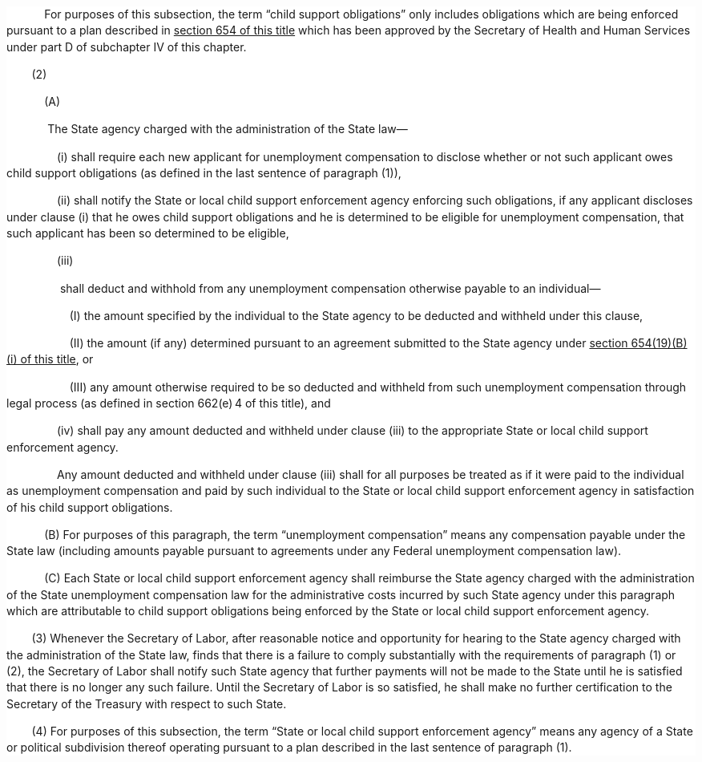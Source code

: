             For purposes of this subsection, the term “child support obligations” only includes obligations which are being enforced pursuant to a plan described in [section 654 of this title][/us/usc/t42/s654] which has been approved by the Secretary of Health and Human Services under part D of subchapter IV of this chapter.

        (2)

            (A)

             The State agency charged with the administration of the State law—

                (i) shall require each new applicant for unemployment compensation to disclose whether or not such applicant owes child support obligations (as defined in the last sentence of paragraph (1)),

                (ii) shall notify the State or local child support enforcement agency enforcing such obligations, if any applicant discloses under clause (i) that he owes child support obligations and he is determined to be eligible for unemployment compensation, that such applicant has been so determined to be eligible,

                (iii)

                 shall deduct and withhold from any unemployment compensation otherwise payable to an individual—

                    (I) the amount specified by the individual to the State agency to be deducted and withheld under this clause,

                    (II) the amount (if any) determined pursuant to an agreement submitted to the State agency under [section 654(19)(B)(i) of this title][/us/usc/t42/s654/19/B/i], or

                    (III) any amount otherwise required to be so deducted and withheld from such unemployment compensation through legal process (as defined in section 662(e) 4 of this title), and

                (iv) shall pay any amount deducted and withheld under clause (iii) to the appropriate State or local child support enforcement agency.

                Any amount deducted and withheld under clause (iii) shall for all purposes be treated as if it were paid to the individual as unemployment compensation and paid by such individual to the State or local child support enforcement agency in satisfaction of his child support obligations.

            (B) For purposes of this paragraph, the term “unemployment compensation” means any compensation payable under the State law (including amounts payable pursuant to agreements under any Federal unemployment compensation law).

            (C) Each State or local child support enforcement agency shall reimburse the State agency charged with the administration of the State unemployment compensation law for the administrative costs incurred by such State agency under this paragraph which are attributable to child support obligations being enforced by the State or local child support enforcement agency.

        (3) Whenever the Secretary of Labor, after reasonable notice and opportunity for hearing to the State agency charged with the administration of the State law, finds that there is a failure to comply substantially with the requirements of paragraph (1) or (2), the Secretary of Labor shall notify such State agency that further payments will not be made to the State until he is satisfied that there is no longer any such failure. Until the Secretary of Labor is so satisfied, he shall make no further certification to the Secretary of the Treasury with respect to such State.

        (4) For purposes of this subsection, the term “State or local child support enforcement agency” means any agency of a State or political subdivision thereof operating pursuant to a plan described in the last sentence of paragraph (1).


[/us/usc/t26/s3301]: https://publicdocs.github.io/go/links?ns=uslm&ref=%2Fus%2Fusc%2Ft26%2Fs3301
[/us/usc/t26/s3305/b]: https://publicdocs.github.io/go/links?ns=uslm&ref=%2Fus%2Fusc%2Ft26%2Fs3305%2Fb
[/us/usc/t42/s1104]: https://publicdocs.github.io/go/links?ns=uslm&ref=%2Fus%2Fusc%2Ft42%2Fs1104
[/us/usc/t26/s3305/b]: https://publicdocs.github.io/go/links?ns=uslm&ref=%2Fus%2Fusc%2Ft26%2Fs3305%2Fb
[/us/usc/t42/s502]: https://publicdocs.github.io/go/links?ns=uslm&ref=%2Fus%2Fusc%2Ft42%2Fs502
[/us/usc/t42/s502]: https://publicdocs.github.io/go/links?ns=uslm&ref=%2Fus%2Fusc%2Ft42%2Fs502
[/us/usc/t7/s2011]: https://publicdocs.github.io/go/links?ns=uslm&ref=%2Fus%2Fusc%2Ft7%2Fs2011
[/us/usc/t7/s2022/c/1]: https://publicdocs.github.io/go/links?ns=uslm&ref=%2Fus%2Fusc%2Ft7%2Fs2022%2Fc%2F1
[/us/usc/t7/s2022/c/3/A]: https://publicdocs.github.io/go/links?ns=uslm&ref=%2Fus%2Fusc%2Ft7%2Fs2022%2Fc%2F3%2FA
[/us/usc/t7/s2022/c/3/B]: https://publicdocs.github.io/go/links?ns=uslm&ref=%2Fus%2Fusc%2Ft7%2Fs2022%2Fc%2F3%2FB
[/us/usc/t7/s2012/s/1]: https://publicdocs.github.io/go/links?ns=uslm&ref=%2Fus%2Fusc%2Ft7%2Fs2012%2Fs%2F1
[/us/usc/t42/s654]: https://publicdocs.github.io/go/links?ns=uslm&ref=%2Fus%2Fusc%2Ft42%2Fs654
[/us/usc/t42/s654/19/B/i]: https://publicdocs.github.io/go/links?ns=uslm&ref=%2Fus%2Fusc%2Ft42%2Fs654%2F19%2FB%2Fi
[/us/usc/t42/s1320b–7]: https://publicdocs.github.io/go/links?ns=uslm&ref=%2Fus%2Fusc%2Ft42%2Fs1320b%E2%80%937
[/us/usc/t42/s653/i/1]: https://publicdocs.github.io/go/links?ns=uslm&ref=%2Fus%2Fusc%2Ft42%2Fs653%2Fi%2F1
[/us/usc/t42/s653]: https://publicdocs.github.io/go/links?ns=uslm&ref=%2Fus%2Fusc%2Ft42%2Fs653
[/us/usc/t42/s1437a/b/6]: https://publicdocs.github.io/go/links?ns=uslm&ref=%2Fus%2Fusc%2Ft42%2Fs1437a%2Fb%2F6
[/us/usc/t21/s802]: https://publicdocs.github.io/go/links?ns=uslm&ref=%2Fus%2Fusc%2Ft21%2Fs802
[/us/act/1935-08-14/ch531]: https://publicdocs.github.io/go/links?ns=uslm&ref=%2Fus%2Fact%2F1935-08-14%2Fch531
[/us/stat/49/626]: https://publicdocs.github.io/go/links?ns=uslm&ref=%2Fus%2Fstat%2F49%2F626
[/us/act/1938-06-25/ch680/s13/g]: https://publicdocs.github.io/go/links?ns=uslm&ref=%2Fus%2Fact%2F1938-06-25%2Fch680%2Fs13%2Fg
[/us/stat/52/1112]: https://publicdocs.github.io/go/links?ns=uslm&ref=%2Fus%2Fstat%2F52%2F1112
[/us/act/1939-06-20/ch227/s18]: https://publicdocs.github.io/go/links?ns=uslm&ref=%2Fus%2Fact%2F1939-06-20%2Fch227%2Fs18
[/us/stat/53/848]: https://publicdocs.github.io/go/links?ns=uslm&ref=%2Fus%2Fstat%2F53%2F848
[/us/act/1939-08-10/ch666]: https://publicdocs.github.io/go/links?ns=uslm&ref=%2Fus%2Fact%2F1939-08-10%2Fch666
[/us/stat/53/1378]: https://publicdocs.github.io/go/links?ns=uslm&ref=%2Fus%2Fstat%2F53%2F1378
[/us/stat/60/1095]: https://publicdocs.github.io/go/links?ns=uslm&ref=%2Fus%2Fstat%2F60%2F1095
[/us/act/1946-08-10/ch951]: https://publicdocs.github.io/go/links?ns=uslm&ref=%2Fus%2Fact%2F1946-08-10%2Fch951
[/us/stat/60/991]: https://publicdocs.github.io/go/links?ns=uslm&ref=%2Fus%2Fstat%2F60%2F991
[/us/stat/63/1065]: https://publicdocs.github.io/go/links?ns=uslm&ref=%2Fus%2Fstat%2F63%2F1065
[/us/act/1950-08-28/ch809]: https://publicdocs.github.io/go/links?ns=uslm&ref=%2Fus%2Fact%2F1950-08-28%2Fch809
[/us/stat/64/560]: https://publicdocs.github.io/go/links?ns=uslm&ref=%2Fus%2Fstat%2F64%2F560
[/us/act/1954-08-05/ch657/s5/a/1]: https://publicdocs.github.io/go/links?ns=uslm&ref=%2Fus%2Fact%2F1954-08-05%2Fch657%2Fs5%2Fa%2F1
[/us/stat/68/673]: https://publicdocs.github.io/go/links?ns=uslm&ref=%2Fus%2Fstat%2F68%2F673
[/us/pl/96/249/s127/b/1]: https://publicdocs.github.io/go/links?ns=uslm&ref=%2Fus%2Fpl%2F96%2F249%2Fs127%2Fb%2F1
[/us/stat/94/366]: https://publicdocs.github.io/go/links?ns=uslm&ref=%2Fus%2Fstat%2F94%2F366
[/us/pl/96/265/s408/b/1]: https://publicdocs.github.io/go/links?ns=uslm&ref=%2Fus%2Fpl%2F96%2F265%2Fs408%2Fb%2F1
[/us/stat/94/468]: https://publicdocs.github.io/go/links?ns=uslm&ref=%2Fus%2Fstat%2F94%2F468
[/us/pl/96/473/s6/e/1]: https://publicdocs.github.io/go/links?ns=uslm&ref=%2Fus%2Fpl%2F96%2F473%2Fs6%2Fe%2F1
[/us/stat/94/2265]: https://publicdocs.github.io/go/links?ns=uslm&ref=%2Fus%2Fstat%2F94%2F2265
[/us/pl/97/35/s2335/b]: https://publicdocs.github.io/go/links?ns=uslm&ref=%2Fus%2Fpl%2F97%2F35%2Fs2335%2Fb
[/us/stat/95/863]: https://publicdocs.github.io/go/links?ns=uslm&ref=%2Fus%2Fstat%2F95%2F863
[/us/pl/97/248]: https://publicdocs.github.io/go/links?ns=uslm&ref=%2Fus%2Fpl%2F97%2F248
[/us/stat/96/401]: https://publicdocs.github.io/go/links?ns=uslm&ref=%2Fus%2Fstat%2F96%2F401
[/us/pl/98/21]: https://publicdocs.github.io/go/links?ns=uslm&ref=%2Fus%2Fpl%2F98%2F21
[/us/stat/97/147]: https://publicdocs.github.io/go/links?ns=uslm&ref=%2Fus%2Fstat%2F97%2F147
[/us/pl/98/369]: https://publicdocs.github.io/go/links?ns=uslm&ref=%2Fus%2Fpl%2F98%2F369
[/us/stat/98/1149]: https://publicdocs.github.io/go/links?ns=uslm&ref=%2Fus%2Fstat%2F98%2F1149
[/us/pl/99/198/s1535/b/3]: https://publicdocs.github.io/go/links?ns=uslm&ref=%2Fus%2Fpl%2F99%2F198%2Fs1535%2Fb%2F3
[/us/stat/99/1584]: https://publicdocs.github.io/go/links?ns=uslm&ref=%2Fus%2Fstat%2F99%2F1584
[/us/pl/99/272/s12401/a]: https://publicdocs.github.io/go/links?ns=uslm&ref=%2Fus%2Fpl%2F99%2F272%2Fs12401%2Fa
[/us/stat/100/297]: https://publicdocs.github.io/go/links?ns=uslm&ref=%2Fus%2Fstat%2F100%2F297
[/us/pl/100/485/s124/b/1]: https://publicdocs.github.io/go/links?ns=uslm&ref=%2Fus%2Fpl%2F100%2F485%2Fs124%2Fb%2F1
[/us/stat/102/2353]: https://publicdocs.github.io/go/links?ns=uslm&ref=%2Fus%2Fstat%2F102%2F2353
[/us/pl/100/628/s904/c/1/A]: https://publicdocs.github.io/go/links?ns=uslm&ref=%2Fus%2Fpl%2F100%2F628%2Fs904%2Fc%2F1%2FA
[/us/stat/102/3260]: https://publicdocs.github.io/go/links?ns=uslm&ref=%2Fus%2Fstat%2F102%2F3260
[/us/pl/102/318/s401/a/3]: https://publicdocs.github.io/go/links?ns=uslm&ref=%2Fus%2Fpl%2F102%2F318%2Fs401%2Fa%2F3
[/us/stat/106/298]: https://publicdocs.github.io/go/links?ns=uslm&ref=%2Fus%2Fstat%2F106%2F298
[/us/pl/103/152/s4/a/1]: https://publicdocs.github.io/go/links?ns=uslm&ref=%2Fus%2Fpl%2F103%2F152%2Fs4%2Fa%2F1
[/us/stat/107/1517]: https://publicdocs.github.io/go/links?ns=uslm&ref=%2Fus%2Fstat%2F107%2F1517
[/us/pl/103/182/s507/b/3]: https://publicdocs.github.io/go/links?ns=uslm&ref=%2Fus%2Fpl%2F103%2F182%2Fs507%2Fb%2F3
[/us/stat/107/2154]: https://publicdocs.github.io/go/links?ns=uslm&ref=%2Fus%2Fstat%2F107%2F2154
[/us/pl/103/465/s702/c/3]: https://publicdocs.github.io/go/links?ns=uslm&ref=%2Fus%2Fpl%2F103%2F465%2Fs702%2Fc%2F3
[/us/stat/108/4997]: https://publicdocs.github.io/go/links?ns=uslm&ref=%2Fus%2Fstat%2F108%2F4997
[/us/pl/104/193]: https://publicdocs.github.io/go/links?ns=uslm&ref=%2Fus%2Fpl%2F104%2F193
[/us/stat/110/2212]: https://publicdocs.github.io/go/links?ns=uslm&ref=%2Fus%2Fstat%2F110%2F2212
[/us/pl/105/33/s5201]: https://publicdocs.github.io/go/links?ns=uslm&ref=%2Fus%2Fpl%2F105%2F33%2Fs5201
[/us/stat/111/597]: https://publicdocs.github.io/go/links?ns=uslm&ref=%2Fus%2Fstat%2F111%2F597
[/us/pl/105/65/s542/a/1]: https://publicdocs.github.io/go/links?ns=uslm&ref=%2Fus%2Fpl%2F105%2F65%2Fs542%2Fa%2F1
[/us/stat/111/1412]: https://publicdocs.github.io/go/links?ns=uslm&ref=%2Fus%2Fstat%2F111%2F1412
[/us/pl/107/147/s209/d/2]: https://publicdocs.github.io/go/links?ns=uslm&ref=%2Fus%2Fpl%2F107%2F147%2Fs209%2Fd%2F2
[/us/stat/116/33]: https://publicdocs.github.io/go/links?ns=uslm&ref=%2Fus%2Fstat%2F116%2F33
[/us/pl/108/295/s2/a]: https://publicdocs.github.io/go/links?ns=uslm&ref=%2Fus%2Fpl%2F108%2F295%2Fs2%2Fa
[/us/stat/118/1090]: https://publicdocs.github.io/go/links?ns=uslm&ref=%2Fus%2Fstat%2F118%2F1090
[/us/pl/110/234]: https://publicdocs.github.io/go/links?ns=uslm&ref=%2Fus%2Fpl%2F110%2F234
[/us/stat/122/1095-1097]: https://publicdocs.github.io/go/links?ns=uslm&ref=%2Fus%2Fstat%2F122%2F1095-1097
[/us/pl/110/246/s4/a]: https://publicdocs.github.io/go/links?ns=uslm&ref=%2Fus%2Fpl%2F110%2F246%2Fs4%2Fa
[/us/stat/122/1664]: https://publicdocs.github.io/go/links?ns=uslm&ref=%2Fus%2Fstat%2F122%2F1664
[/us/pl/112/40/s251/a]: https://publicdocs.github.io/go/links?ns=uslm&ref=%2Fus%2Fpl%2F112%2F40%2Fs251%2Fa
[/us/stat/125/420]: https://publicdocs.github.io/go/links?ns=uslm&ref=%2Fus%2Fstat%2F125%2F420
[/us/pl/112/96]: https://publicdocs.github.io/go/links?ns=uslm&ref=%2Fus%2Fpl%2F112%2F96
[/us/stat/126/159]: https://publicdocs.github.io/go/links?ns=uslm&ref=%2Fus%2Fstat%2F126%2F159
[/us/pl/113/67/s201/a]: https://publicdocs.github.io/go/links?ns=uslm&ref=%2Fus%2Fpl%2F113%2F67%2Fs201%2Fa
[/us/stat/127/1176]: https://publicdocs.github.io/go/links?ns=uslm&ref=%2Fus%2Fstat%2F127%2F1176
[/us/act/1954-08-16/ch736]: https://publicdocs.github.io/go/links?ns=uslm&ref=%2Fus%2Fact%2F1954-08-16%2Fch736
[/us/stat/68A/439]: https://publicdocs.github.io/go/links?ns=uslm&ref=%2Fus%2Fstat%2F68A%2F439
[/us/usc/t26/s3311]: https://publicdocs.github.io/go/links?ns=uslm&ref=%2Fus%2Fusc%2Ft26%2Fs3311
[/us/pl/88/525]: https://publicdocs.github.io/go/links?ns=uslm&ref=%2Fus%2Fpl%2F88%2F525
[/us/stat/78/703]: https://publicdocs.github.io/go/links?ns=uslm&ref=%2Fus%2Fstat%2F78%2F703
[/us/usc/t7/s2012/t/1]: https://publicdocs.github.io/go/links?ns=uslm&ref=%2Fus%2Fusc%2Ft7%2Fs2012%2Ft%2F1
[/us/usc/t7/s2012/s/1]: https://publicdocs.github.io/go/links?ns=uslm&ref=%2Fus%2Fusc%2Ft7%2Fs2012%2Fs%2F1
[/us/pl/113/79/s4030/a/4]: https://publicdocs.github.io/go/links?ns=uslm&ref=%2Fus%2Fpl%2F113%2F79%2Fs4030%2Fa%2F4
[/us/stat/128/813]: https://publicdocs.github.io/go/links?ns=uslm&ref=%2Fus%2Fstat%2F128%2F813
[/us/usc/t7/s2011]: https://publicdocs.github.io/go/links?ns=uslm&ref=%2Fus%2Fusc%2Ft7%2Fs2011
[/us/usc/t42/s662]: https://publicdocs.github.io/go/links?ns=uslm&ref=%2Fus%2Fusc%2Ft42%2Fs662
[/us/pl/104/193/s362/b/1]: https://publicdocs.github.io/go/links?ns=uslm&ref=%2Fus%2Fpl%2F104%2F193%2Fs362%2Fb%2F1
[/us/stat/110/2246]: https://publicdocs.github.io/go/links?ns=uslm&ref=%2Fus%2Fstat%2F110%2F2246
[/us/pl/110/234]: https://publicdocs.github.io/go/links?ns=uslm&ref=%2Fus%2Fpl%2F110%2F234
[/us/pl/110/246]: https://publicdocs.github.io/go/links?ns=uslm&ref=%2Fus%2Fpl%2F110%2F246
[/us/pl/110/234]: https://publicdocs.github.io/go/links?ns=uslm&ref=%2Fus%2Fpl%2F110%2F234
[/us/pl/110/246/s4/a]: https://publicdocs.github.io/go/links?ns=uslm&ref=%2Fus%2Fpl%2F110%2F246%2Fs4%2Fa
[/us/pl/113/67]: https://publicdocs.github.io/go/links?ns=uslm&ref=%2Fus%2Fpl%2F113%2F67
[/us/pl/112/96/s2161/b/2]: https://publicdocs.github.io/go/links?ns=uslm&ref=%2Fus%2Fpl%2F112%2F96%2Fs2161%2Fb%2F2
[/us/pl/112/96/s2101/a]: https://publicdocs.github.io/go/links?ns=uslm&ref=%2Fus%2Fpl%2F112%2F96%2Fs2101%2Fa
[/us/pl/112/96/s2103/a]: https://publicdocs.github.io/go/links?ns=uslm&ref=%2Fus%2Fpl%2F112%2F96%2Fs2103%2Fa
[/us/pl/112/96/s2103/b]: https://publicdocs.github.io/go/links?ns=uslm&ref=%2Fus%2Fpl%2F112%2F96%2Fs2103%2Fb
[/us/pl/112/96/s2105]: https://publicdocs.github.io/go/links?ns=uslm&ref=%2Fus%2Fpl%2F112%2F96%2Fs2105
[/us/pl/112/40]: https://publicdocs.github.io/go/links?ns=uslm&ref=%2Fus%2Fpl%2F112%2F40
[/us/pl/110/246/s4002/b/1/D]: https://publicdocs.github.io/go/links?ns=uslm&ref=%2Fus%2Fpl%2F110%2F246%2Fs4002%2Fb%2F1%2FD
[/us/pl/110/246/s4002/b/1/A]: https://publicdocs.github.io/go/links?ns=uslm&ref=%2Fus%2Fpl%2F110%2F246%2Fs4002%2Fb%2F1%2FA
[/us/pl/110/246/s4002/b/1/B]: https://publicdocs.github.io/go/links?ns=uslm&ref=%2Fus%2Fpl%2F110%2F246%2Fs4002%2Fb%2F1%2FB
[/us/pl/110/246/s4115/c/1/A/i]: https://publicdocs.github.io/go/links?ns=uslm&ref=%2Fus%2Fpl%2F110%2F246%2Fs4115%2Fc%2F1%2FA%2Fi
[/us/pl/110/246/s4002/b/1/D]: https://publicdocs.github.io/go/links?ns=uslm&ref=%2Fus%2Fpl%2F110%2F246%2Fs4002%2Fb%2F1%2FD
[/us/pl/110/246/s4115/c/2/F]: https://publicdocs.github.io/go/links?ns=uslm&ref=%2Fus%2Fpl%2F110%2F246%2Fs4115%2Fc%2F2%2FF
[/us/pl/110/246/s4002/b/1/A]: https://publicdocs.github.io/go/links?ns=uslm&ref=%2Fus%2Fpl%2F110%2F246%2Fs4002%2Fb%2F1%2FA
[/us/pl/108/295]: https://publicdocs.github.io/go/links?ns=uslm&ref=%2Fus%2Fpl%2F108%2F295
[/us/pl/107/147]: https://publicdocs.github.io/go/links?ns=uslm&ref=%2Fus%2Fpl%2F107%2F147
[/us/usc/t42/s1103/c/2]: https://publicdocs.github.io/go/links?ns=uslm&ref=%2Fus%2Fusc%2Ft42%2Fs1103%2Fc%2F2
[/us/pl/105/33]: https://publicdocs.github.io/go/links?ns=uslm&ref=%2Fus%2Fpl%2F105%2F33
[/us/usc/t42/s653]: https://publicdocs.github.io/go/links?ns=uslm&ref=%2Fus%2Fusc%2Ft42%2Fs653
[/us/usc/t42/s653/i/1]: https://publicdocs.github.io/go/links?ns=uslm&ref=%2Fus%2Fusc%2Ft42%2Fs653%2Fi%2F1
[/us/pl/105/65]: https://publicdocs.github.io/go/links?ns=uslm&ref=%2Fus%2Fpl%2F105%2F65
[/us/pl/104/193/s313/d]: https://publicdocs.github.io/go/links?ns=uslm&ref=%2Fus%2Fpl%2F104%2F193%2Fs313%2Fd
[/us/pl/104/193/s316/g/3]: https://publicdocs.github.io/go/links?ns=uslm&ref=%2Fus%2Fpl%2F104%2F193%2Fs316%2Fg%2F3
[/us/usc/t42/s653/e/3]: https://publicdocs.github.io/go/links?ns=uslm&ref=%2Fus%2Fusc%2Ft42%2Fs653%2Fe%2F3
[/us/usc/t42/s653]: https://publicdocs.github.io/go/links?ns=uslm&ref=%2Fus%2Fusc%2Ft42%2Fs653
[/us/pl/103/465]: https://publicdocs.github.io/go/links?ns=uslm&ref=%2Fus%2Fpl%2F103%2F465
[/us/pl/103/182]: https://publicdocs.github.io/go/links?ns=uslm&ref=%2Fus%2Fpl%2F103%2F182
[/us/pl/103/152/s4/b]: https://publicdocs.github.io/go/links?ns=uslm&ref=%2Fus%2Fpl%2F103%2F152%2Fs4%2Fb
[/us/pl/103/152/s4/a/1]: https://publicdocs.github.io/go/links?ns=uslm&ref=%2Fus%2Fpl%2F103%2F152%2Fs4%2Fa%2F1
[/us/pl/102/318]: https://publicdocs.github.io/go/links?ns=uslm&ref=%2Fus%2Fpl%2F102%2F318
[/us/pl/100/485]: https://publicdocs.github.io/go/links?ns=uslm&ref=%2Fus%2Fpl%2F100%2F485
[/us/pl/100/628]: https://publicdocs.github.io/go/links?ns=uslm&ref=%2Fus%2Fpl%2F100%2F628
[/us/pl/99/272/s12401/a/1]: https://publicdocs.github.io/go/links?ns=uslm&ref=%2Fus%2Fpl%2F99%2F272%2Fs12401%2Fa%2F1
[/us/pl/99/272/s12401/a/2]: https://publicdocs.github.io/go/links?ns=uslm&ref=%2Fus%2Fpl%2F99%2F272%2Fs12401%2Fa%2F2
[/us/pl/99/198]: https://publicdocs.github.io/go/links?ns=uslm&ref=%2Fus%2Fpl%2F99%2F198
[/us/pl/98/369/s2663/b/2]: https://publicdocs.github.io/go/links?ns=uslm&ref=%2Fus%2Fpl%2F98%2F369%2Fs2663%2Fb%2F2
[/us/pl/98/369/s2663/b/3]: https://publicdocs.github.io/go/links?ns=uslm&ref=%2Fus%2Fpl%2F98%2F369%2Fs2663%2Fb%2F3
[/us/pl/98/369/s2663/b/4]: https://publicdocs.github.io/go/links?ns=uslm&ref=%2Fus%2Fpl%2F98%2F369%2Fs2663%2Fb%2F4
[/us/pl/98/369/s2663/b/5]: https://publicdocs.github.io/go/links?ns=uslm&ref=%2Fus%2Fpl%2F98%2F369%2Fs2663%2Fb%2F5
[/us/pl/98/369/s2651/d]: https://publicdocs.github.io/go/links?ns=uslm&ref=%2Fus%2Fpl%2F98%2F369%2Fs2651%2Fd
[/us/pl/98/21/s523/b]: https://publicdocs.github.io/go/links?ns=uslm&ref=%2Fus%2Fpl%2F98%2F21%2Fs523%2Fb
[/us/pl/98/21/s515/a]: https://publicdocs.github.io/go/links?ns=uslm&ref=%2Fus%2Fpl%2F98%2F21%2Fs515%2Fa
[/us/pl/97/248/s175/a/2]: https://publicdocs.github.io/go/links?ns=uslm&ref=%2Fus%2Fpl%2F97%2F248%2Fs175%2Fa%2F2
[/us/pl/97/248/s171/b/3]: https://publicdocs.github.io/go/links?ns=uslm&ref=%2Fus%2Fpl%2F97%2F248%2Fs171%2Fb%2F3
[/us/pl/97/35/s2335/b/3]: https://publicdocs.github.io/go/links?ns=uslm&ref=%2Fus%2Fpl%2F97%2F35%2Fs2335%2Fb%2F3
[/us/pl/97/35/s2335/b/1]: https://publicdocs.github.io/go/links?ns=uslm&ref=%2Fus%2Fpl%2F97%2F35%2Fs2335%2Fb%2F1
[/us/pl/97/35/s2335/b/1]: https://publicdocs.github.io/go/links?ns=uslm&ref=%2Fus%2Fpl%2F97%2F35%2Fs2335%2Fb%2F1
[/us/pl/96/249]: https://publicdocs.github.io/go/links?ns=uslm&ref=%2Fus%2Fpl%2F96%2F249
[/us/pl/96/265]: https://publicdocs.github.io/go/links?ns=uslm&ref=%2Fus%2Fpl%2F96%2F265
[/us/pl/96/473]: https://publicdocs.github.io/go/links?ns=uslm&ref=%2Fus%2Fpl%2F96%2F473
[/us/pl/96/473]: https://publicdocs.github.io/go/links?ns=uslm&ref=%2Fus%2Fpl%2F96%2F473
[/us/pl/96/265]: https://publicdocs.github.io/go/links?ns=uslm&ref=%2Fus%2Fpl%2F96%2F265
[/us/pl/113/67/s201/b]: https://publicdocs.github.io/go/links?ns=uslm&ref=%2Fus%2Fpl%2F113%2F67%2Fs201%2Fb
[/us/stat/127/1176]: https://publicdocs.github.io/go/links?ns=uslm&ref=%2Fus%2Fstat%2F127%2F1176
[/us/pl/112/96/s2101/b]: https://publicdocs.github.io/go/links?ns=uslm&ref=%2Fus%2Fpl%2F112%2F96%2Fs2101%2Fb
[/us/stat/126/159]: https://publicdocs.github.io/go/links?ns=uslm&ref=%2Fus%2Fstat%2F126%2F159
[/us/pl/112/96]: https://publicdocs.github.io/go/links?ns=uslm&ref=%2Fus%2Fpl%2F112%2F96
[/us/pl/112/96/s2103/c]: https://publicdocs.github.io/go/links?ns=uslm&ref=%2Fus%2Fpl%2F112%2F96%2Fs2103%2Fc
[/us/usc/t26/s3304]: https://publicdocs.github.io/go/links?ns=uslm&ref=%2Fus%2Fusc%2Ft26%2Fs3304
[/us/pl/112/40/s251/c]: https://publicdocs.github.io/go/links?ns=uslm&ref=%2Fus%2Fpl%2F112%2F40%2Fs251%2Fc
[/us/stat/125/421]: https://publicdocs.github.io/go/links?ns=uslm&ref=%2Fus%2Fstat%2F125%2F421
[/us/pl/110/234]: https://publicdocs.github.io/go/links?ns=uslm&ref=%2Fus%2Fpl%2F110%2F234
[/us/pl/110/246]: https://publicdocs.github.io/go/links?ns=uslm&ref=%2Fus%2Fpl%2F110%2F246
[/us/pl/110/234]: https://publicdocs.github.io/go/links?ns=uslm&ref=%2Fus%2Fpl%2F110%2F234
[/us/pl/110/246/s4]: https://publicdocs.github.io/go/links?ns=uslm&ref=%2Fus%2Fpl%2F110%2F246%2Fs4
[/us/usc/t7/s8701]: https://publicdocs.github.io/go/links?ns=uslm&ref=%2Fus%2Fusc%2Ft7%2Fs8701
[/us/pl/110/246]: https://publicdocs.github.io/go/links?ns=uslm&ref=%2Fus%2Fpl%2F110%2F246
[/us/pl/110/246/s4407]: https://publicdocs.github.io/go/links?ns=uslm&ref=%2Fus%2Fpl%2F110%2F246%2Fs4407
[/us/usc/t2/s1161]: https://publicdocs.github.io/go/links?ns=uslm&ref=%2Fus%2Fusc%2Ft2%2Fs1161
[/us/pl/108/295/s2/c]: https://publicdocs.github.io/go/links?ns=uslm&ref=%2Fus%2Fpl%2F108%2F295%2Fs2%2Fc
[/us/stat/118/1091]: https://publicdocs.github.io/go/links?ns=uslm&ref=%2Fus%2Fstat%2F118%2F1091
[/us/usc/t42/s502/a]: https://publicdocs.github.io/go/links?ns=uslm&ref=%2Fus%2Fusc%2Ft42%2Fs502%2Fa
[/us/usc/t26/s3304]: https://publicdocs.github.io/go/links?ns=uslm&ref=%2Fus%2Fusc%2Ft26%2Fs3304
[/us/pl/105/65/s542/a/2]: https://publicdocs.github.io/go/links?ns=uslm&ref=%2Fus%2Fpl%2F105%2F65%2Fs542%2Fa%2F2
[/us/stat/111/1412]: https://publicdocs.github.io/go/links?ns=uslm&ref=%2Fus%2Fstat%2F111%2F1412
[/us/pl/104/193]: https://publicdocs.github.io/go/links?ns=uslm&ref=%2Fus%2Fpl%2F104%2F193
[/us/pl/104/193]: https://publicdocs.github.io/go/links?ns=uslm&ref=%2Fus%2Fpl%2F104%2F193
[/us/usc/t42/s654]: https://publicdocs.github.io/go/links?ns=uslm&ref=%2Fus%2Fusc%2Ft42%2Fs654
[/us/pl/103/465]: https://publicdocs.github.io/go/links?ns=uslm&ref=%2Fus%2Fpl%2F103%2F465
[/us/pl/103/465/s702/d]: https://publicdocs.github.io/go/links?ns=uslm&ref=%2Fus%2Fpl%2F103%2F465%2Fs702%2Fd
[/us/usc/t26/s3304]: https://publicdocs.github.io/go/links?ns=uslm&ref=%2Fus%2Fusc%2Ft26%2Fs3304
[/us/pl/103/152/s4/f]: https://publicdocs.github.io/go/links?ns=uslm&ref=%2Fus%2Fpl%2F103%2F152%2Fs4%2Ff
[/us/stat/107/1518]: https://publicdocs.github.io/go/links?ns=uslm&ref=%2Fus%2Fstat%2F107%2F1518
[/us/usc/t42/s504]: https://publicdocs.github.io/go/links?ns=uslm&ref=%2Fus%2Fusc%2Ft42%2Fs504
[/us/usc/t26/s3304]: https://publicdocs.github.io/go/links?ns=uslm&ref=%2Fus%2Fusc%2Ft26%2Fs3304
[/us/pl/100/628]: https://publicdocs.github.io/go/links?ns=uslm&ref=%2Fus%2Fpl%2F100%2F628
[/us/usc/t42/s3544/d]: https://publicdocs.github.io/go/links?ns=uslm&ref=%2Fus%2Fusc%2Ft42%2Fs3544%2Fd
[/us/pl/100/485]: https://publicdocs.github.io/go/links?ns=uslm&ref=%2Fus%2Fpl%2F100%2F485
[/us/pl/100/485/s124/c/1]: https://publicdocs.github.io/go/links?ns=uslm&ref=%2Fus%2Fpl%2F100%2F485%2Fs124%2Fc%2F1
[/us/usc/t42/s653]: https://publicdocs.github.io/go/links?ns=uslm&ref=%2Fus%2Fusc%2Ft42%2Fs653
[/us/pl/99/272/s12401/c]: https://publicdocs.github.io/go/links?ns=uslm&ref=%2Fus%2Fpl%2F99%2F272%2Fs12401%2Fc
[/us/stat/100/298]: https://publicdocs.github.io/go/links?ns=uslm&ref=%2Fus%2Fstat%2F100%2F298
[/us/pl/98/369/s2651/d]: https://publicdocs.github.io/go/links?ns=uslm&ref=%2Fus%2Fpl%2F98%2F369%2Fs2651%2Fd
[/us/pl/98/369]: https://publicdocs.github.io/go/links?ns=uslm&ref=%2Fus%2Fpl%2F98%2F369
[/us/usc/t42/s1320b–7]: https://publicdocs.github.io/go/links?ns=uslm&ref=%2Fus%2Fusc%2Ft42%2Fs1320b%E2%80%937
[/us/pl/98/369]: https://publicdocs.github.io/go/links?ns=uslm&ref=%2Fus%2Fpl%2F98%2F369
[/us/pl/98/369/s2664/b]: https://publicdocs.github.io/go/links?ns=uslm&ref=%2Fus%2Fpl%2F98%2F369%2Fs2664%2Fb
[/us/usc/t42/s401]: https://publicdocs.github.io/go/links?ns=uslm&ref=%2Fus%2Fusc%2Ft42%2Fs401
[/us/pl/98/21/s523/b]: https://publicdocs.github.io/go/links?ns=uslm&ref=%2Fus%2Fpl%2F98%2F21%2Fs523%2Fb
[/us/pl/98/21/s523/c]: https://publicdocs.github.io/go/links?ns=uslm&ref=%2Fus%2Fpl%2F98%2F21%2Fs523%2Fc
[/us/usc/t26/s3304]: https://publicdocs.github.io/go/links?ns=uslm&ref=%2Fus%2Fusc%2Ft26%2Fs3304
[/us/pl/97/248/s171/c]: https://publicdocs.github.io/go/links?ns=uslm&ref=%2Fus%2Fpl%2F97%2F248%2Fs171%2Fc
[/us/stat/96/401]: https://publicdocs.github.io/go/links?ns=uslm&ref=%2Fus%2Fstat%2F96%2F401
[/us/pl/97/248/s175/b]: https://publicdocs.github.io/go/links?ns=uslm&ref=%2Fus%2Fpl%2F97%2F248%2Fs175%2Fb
[/us/stat/96/403]: https://publicdocs.github.io/go/links?ns=uslm&ref=%2Fus%2Fstat%2F96%2F403
[/us/usc/t42/s652]: https://publicdocs.github.io/go/links?ns=uslm&ref=%2Fus%2Fusc%2Ft42%2Fs652
[/us/pl/97/35/s2335/c]: https://publicdocs.github.io/go/links?ns=uslm&ref=%2Fus%2Fpl%2F97%2F35%2Fs2335%2Fc
[/us/stat/95/864]: https://publicdocs.github.io/go/links?ns=uslm&ref=%2Fus%2Fstat%2F95%2F864
[/us/usc/t42/s654]: https://publicdocs.github.io/go/links?ns=uslm&ref=%2Fus%2Fusc%2Ft42%2Fs654
[/us/usc/t42/s654]: https://publicdocs.github.io/go/links?ns=uslm&ref=%2Fus%2Fusc%2Ft42%2Fs654
[/us/pl/96/265/s408/b/3]: https://publicdocs.github.io/go/links?ns=uslm&ref=%2Fus%2Fpl%2F96%2F265%2Fs408%2Fb%2F3
[/us/stat/94/469]: https://publicdocs.github.io/go/links?ns=uslm&ref=%2Fus%2Fstat%2F94%2F469
[/us/usc/t42/s504]: https://publicdocs.github.io/go/links?ns=uslm&ref=%2Fus%2Fusc%2Ft42%2Fs504
[/us/pl/96/249/s127/b/3]: https://publicdocs.github.io/go/links?ns=uslm&ref=%2Fus%2Fpl%2F96%2F249%2Fs127%2Fb%2F3
[/us/stat/94/367]: https://publicdocs.github.io/go/links?ns=uslm&ref=%2Fus%2Fstat%2F94%2F367
[/us/usc/t42/s504]: https://publicdocs.github.io/go/links?ns=uslm&ref=%2Fus%2Fusc%2Ft42%2Fs504
[/us/usc/t42/s4728/a/2/B]: https://publicdocs.github.io/go/links?ns=uslm&ref=%2Fus%2Fusc%2Ft42%2Fs4728%2Fa%2F2%2FB
[/us/stat/64/1263]: https://publicdocs.github.io/go/links?ns=uslm&ref=%2Fus%2Fstat%2F64%2F1263
[/us/pl/112/40/s251/b]: https://publicdocs.github.io/go/links?ns=uslm&ref=%2Fus%2Fpl%2F112%2F40%2Fs251%2Fb
[/us/stat/125/421]: https://publicdocs.github.io/go/links?ns=uslm&ref=%2Fus%2Fstat%2F125%2F421
[/us/usc/t42/s503/a/11]: https://publicdocs.github.io/go/links?ns=uslm&ref=%2Fus%2Fusc%2Ft42%2Fs503%2Fa%2F11
[/us/usc/t19/s2291–229]: https://publicdocs.github.io/go/links?ns=uslm&ref=%2Fus%2Fusc%2Ft19%2Fs2291%E2%80%93229
[/us/usc/t42/s5177/a]: https://publicdocs.github.io/go/links?ns=uslm&ref=%2Fus%2Fusc%2Ft42%2Fs5177%2Fa
[/us/pl/105/33/s5401]: https://publicdocs.github.io/go/links?ns=uslm&ref=%2Fus%2Fpl%2F105%2F33%2Fs5401
[/us/stat/111/603]: https://publicdocs.github.io/go/links?ns=uslm&ref=%2Fus%2Fstat%2F111%2F603
[/us/usc/t42/s503/a/1]: https://publicdocs.github.io/go/links?ns=uslm&ref=%2Fus%2Fusc%2Ft42%2Fs503%2Fa%2F1